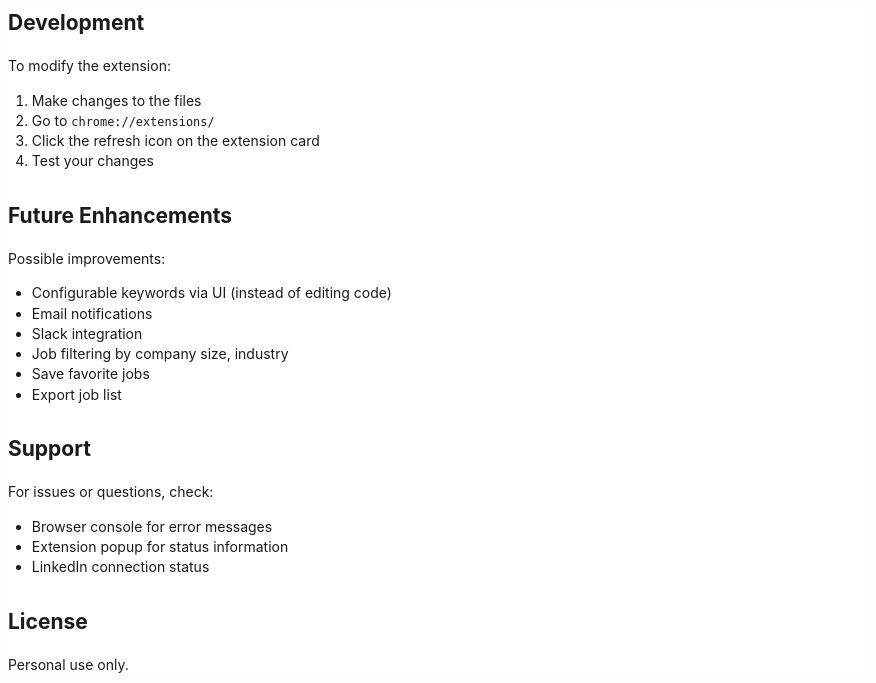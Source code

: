 ## Development

To modify the extension:

1. Make changes to the files
2. Go to `chrome://extensions/`
3. Click the refresh icon on the extension card
4. Test your changes

## Future Enhancements

Possible improvements:
- Configurable keywords via UI (instead of editing code)
- Email notifications
- Slack integration
- Job filtering by company size, industry
- Save favorite jobs
- Export job list

## Support

For issues or questions, check:
- Browser console for error messages
- Extension popup for status information
- LinkedIn connection status

## License

Personal use only.
